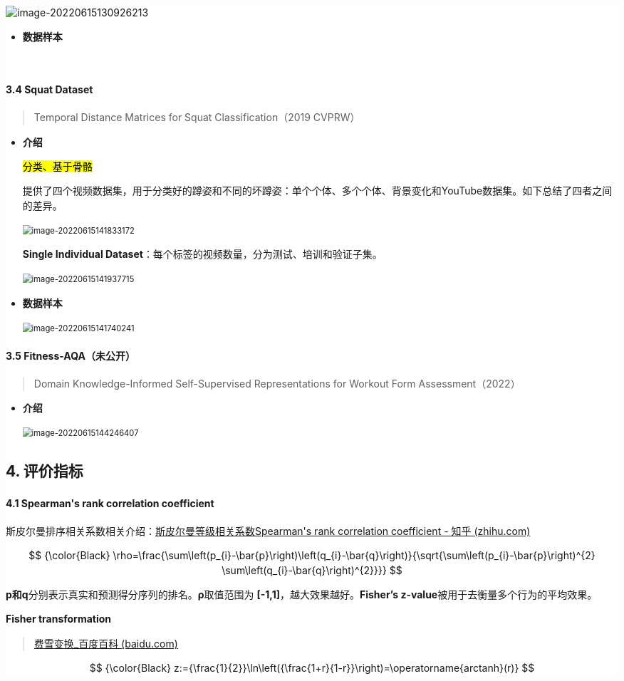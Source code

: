   <img title="" src="./picture/image-20220615130926213.png" alt="image-20220615130926213" data-align="center" width="389">

- **数据样本**
  
  <img src="./picture/2022-08-22-11-24-30-image.png" title="" alt="" data-align="center">

#### 3.4 Squat Dataset

> Temporal Distance Matrices for Squat Classification（2019 CVPRW）

- **介绍**
  
  <mark>分类、基于骨骼</mark>
  
  提供了四个视频数据集，用于分类好的蹲姿和不同的坏蹲姿：单个个体、多个个体、背景变化和YouTube数据集。如下总结了四者之间的差异。 
  
  <img title="" src="./picture/image-20220615141833172.png" alt="image-20220615141833172" style="zoom:80%;" data-align="center">
  
  **Single Individual Dataset**：每个标签的视频数量，分为测试、培训和验证子集。 
  
  <img title="" src="./picture/image-20220615141937715.png" alt="image-20220615141937715" style="zoom:80%;" data-align="center">

- **数据样本**
  
  <img title="" src="./picture/image-20220615141740241.png" alt="image-20220615141740241" style="zoom:80%;" data-align="center">

#### 3.5 Fitness-AQA（未公开）

> Domain Knowledge-Informed Self-Supervised Representations for Workout Form Assessment（2022）

- **介绍**
  
  <img title="" src="./picture/image-20220615144246407.png" alt="image-20220615144246407" style="zoom:80%;" data-align="center">

## 4. 评价指标

#### 4.1 Spearman's rank correlation coefficient

斯皮尔曼排序相关系数相关介绍：[斯皮尔曼等级相关系数Spearman's rank correlation coefficient - 知乎 (zhihu.com)](https://zhuanlan.zhihu.com/p/339079547)

$$
{\color{Black} \rho=\frac{\sum\left(p_{i}-\bar{p}\right)\left(q_{i}-\bar{q}\right)}{\sqrt{\sum\left(p_{i}-\bar{p}\right)^{2} \sum\left(q_{i}-\bar{q}\right)^{2}}}}
$$

**p和q**分别表示真实和预测得分序列的排名。**ρ**取值范围为 **[-1,1]**，越大效果越好。**Fisher’s z-value**被用于去衡量多个行为的平均效果。     

**Fisher transformation**

> [费雪变换_百度百科 (baidu.com)](https://baike.baidu.com/item/费雪变换/23156580)

$$
{\color{Black} z:={\frac{1}{2}}\ln\left({\frac{1+r}{1-r}}\right)=\operatorname{arctanh}(r)}
$$
